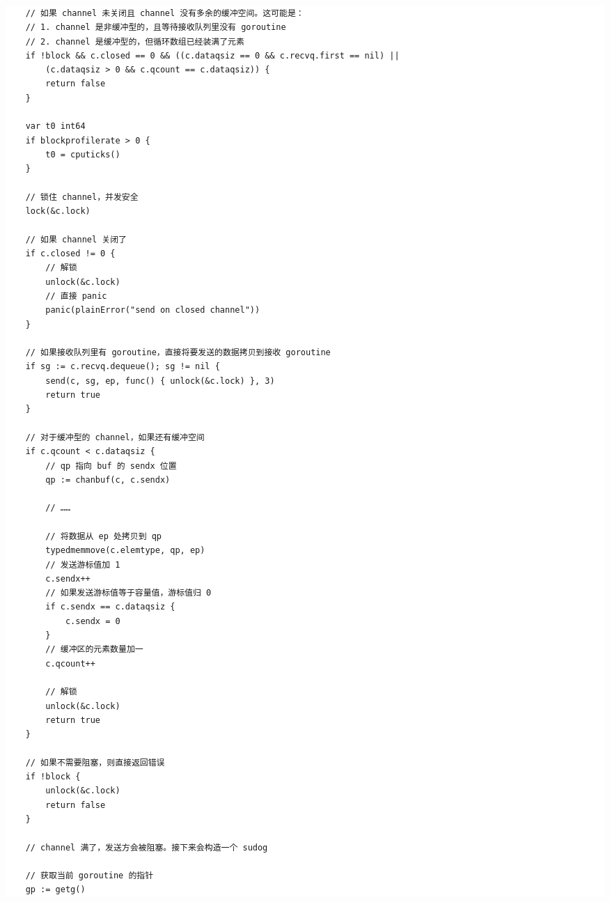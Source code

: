 ```text
    // 如果 channel 未关闭且 channel 没有多余的缓冲空间。这可能是：
    // 1. channel 是非缓冲型的，且等待接收队列里没有 goroutine
    // 2. channel 是缓冲型的，但循环数组已经装满了元素
    if !block && c.closed == 0 && ((c.dataqsiz == 0 && c.recvq.first == nil) ||
        (c.dataqsiz > 0 && c.qcount == c.dataqsiz)) {
        return false
    }

    var t0 int64
    if blockprofilerate > 0 {
        t0 = cputicks()
    }

    // 锁住 channel，并发安全
    lock(&c.lock)

    // 如果 channel 关闭了
    if c.closed != 0 {
        // 解锁
        unlock(&c.lock)
        // 直接 panic
        panic(plainError("send on closed channel"))
    }

    // 如果接收队列里有 goroutine，直接将要发送的数据拷贝到接收 goroutine
    if sg := c.recvq.dequeue(); sg != nil {
        send(c, sg, ep, func() { unlock(&c.lock) }, 3)
        return true
    }

    // 对于缓冲型的 channel，如果还有缓冲空间
    if c.qcount < c.dataqsiz {
        // qp 指向 buf 的 sendx 位置
        qp := chanbuf(c, c.sendx)

        // ……

        // 将数据从 ep 处拷贝到 qp
        typedmemmove(c.elemtype, qp, ep)
        // 发送游标值加 1
        c.sendx++
        // 如果发送游标值等于容量值，游标值归 0
        if c.sendx == c.dataqsiz {
            c.sendx = 0
        }
        // 缓冲区的元素数量加一
        c.qcount++

        // 解锁
        unlock(&c.lock)
        return true
    }

    // 如果不需要阻塞，则直接返回错误
    if !block {
        unlock(&c.lock)
        return false
    }

    // channel 满了，发送方会被阻塞。接下来会构造一个 sudog

    // 获取当前 goroutine 的指针
    gp := getg()
```